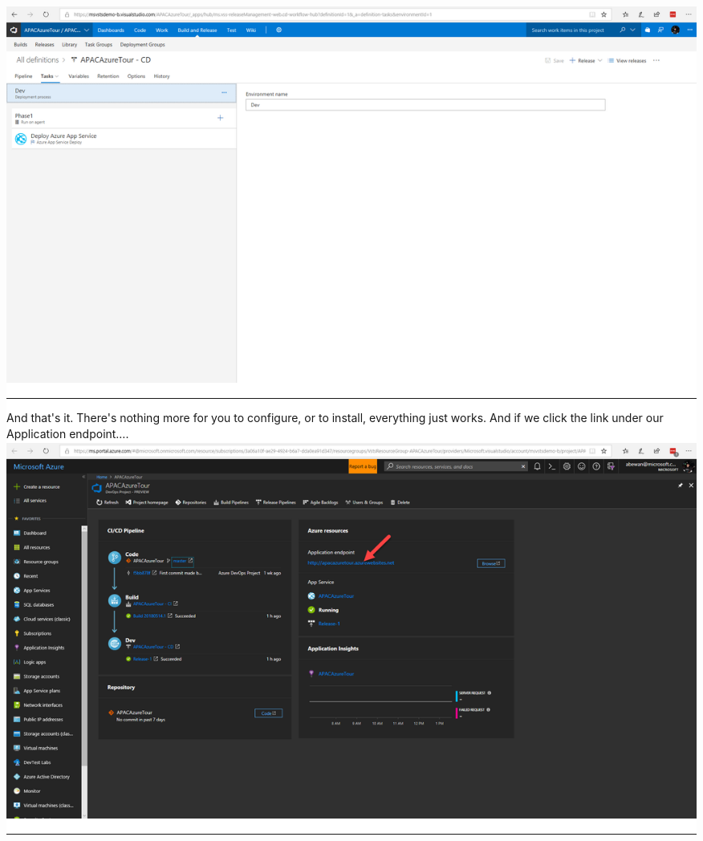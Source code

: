 <img src="./media/image018.png">

---
And that's it. There's nothing more for you to configure, or to install, everything just works. And if we click the link under our Application endpoint….
<img src="./media/image019.png">

---